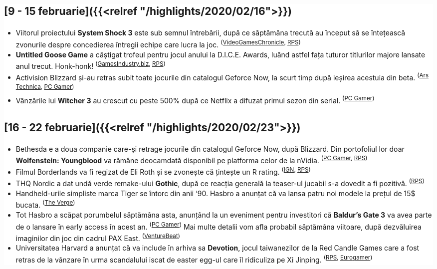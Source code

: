 

## [9 - 15 februarie]({{<relref "/highlights/2020/02/16">}})

* Viitorul proiectului **System Shock 3** este sub semnul întrebării, după ce săptămâna trecută au început să se întețească zvonurile despre concedierea întregii echipe care lucra la joc. <sup>([VideoGamesChronicle](https://www.videogameschronicle.com/news/the-system-shock-3-team-is-no-longer-employed-its-been-claimed/), [RPS](https://www.rockpapershotgun.com/2020/02/10/system-shock-3-might-be-in-trouble-as-multiple-devs-reportedly-no-longer-employed/))</sup>
* **Untitled Goose Game** a câștigat trofeul pentru jocul anului la D.I.C.E. Awards, luând astfel fața tuturor titlurilor majore lansate anul trecut. Honk-honk! <sup>([GamesIndustry.biz](https://www.gamesindustry.biz/articles/2020-02-14-untitled-goose-game-wins-game-of-the-year-at-dice-awards-2020), [RPS](https://www.rockpapershotgun.com/2020/02/14/that-pesky-goose-has-gone-and-stolen-the-d-i-c-e-award-for-game-of-the-year/))</sup>
* Activision Blizzard și-au retras subit toate jocurile din catalogul Geforce Now, la scurt timp după ieșirea acestuia din beta. <sup>([Ars Technica](https://arstechnica.com/gaming/2020/02/activision-blizzard-abruptly-removes-its-games-from-geforce-now-streaming/), [PC Gamer](https://www.pcgamer.com/nvidia-says-a-misunderstanding-led-to-activisions-departure-from-geforce-now/))</sup>
* Vânzările lui **Witcher 3** au crescut cu peste 500% după ce Netflix a difuzat primul sezon din serial. <sup>([PC Gamer](https://www.pcgamer.com/the-witcher-3-sales-were-up-554-thanks-to-the-netflix-show/))</sup>


## [16 - 22 februarie]({{<relref "/highlights/2020/02/23">}})

* Bethesda e a doua companie care-și retrage jocurile din catalogul Geforce Now, după Blizzard. Din portofoliul lor doar **Wolfenstein: Youngblood** va rămâne deocamdată disponibil pe platforma celor de la nVidia. <sup>([PC Gamer](https://www.pcgamer.com/bethesda-softworks-games-have-been-removed-from-geforce-now/), [RPS](https://www.rockpapershotgun.com/2020/02/22/bethesda-remove-all-but-one-of-their-games-from-geforce-now/))</sup>
* Filmul Borderlands va fi regizat de Eli Roth și se zvonește că țintește un R rating. <sup>([IGN](https://www.ign.com/articles/borderlands-movie-in-production-directed-by-eli-roth), [RPS](https://www.rockpapershotgun.com/2020/02/20/it-looks-like-hostel-director-eli-roth-will-be-making-the-borderlands-film/))</sup>
* THQ Nordic a dat undă verde remake-ului **Gothic**, după ce reacția generală la teaser-ul jucabil s-a dovedit a fi pozitivă. <sup>([RPS](https://www.rockpapershotgun.com/2020/02/19/gothic-remake-is-going-ahead-following-a-positive-response-to-the-public-prototype/))</sup>
* Handheld-urile simpliste marca Tiger se întorc din anii ‘90. Hasbro a anunțat că va lansa patru noi modele la prețul de 15$ bucata. <sup>([The Verge](https://www.theverge.com/2020/2/19/21136607/hasbro-tiger-electronics-lcd-handheld-games-xmen-sonic-transformers))</sup>
* Tot Hasbro a scăpat porumbelul săptămâna asta, anunțând la un eveniment pentru investitori că **Baldur’s Gate 3** va avea parte de o lansare în early access în acest an. <sup>([PC Gamer](https://www.pcgamer.com/baldurs-gate-3-is-coming-to-early-access-this-year/))</sup> Mai multe detalii vom afla probabil săptămâna viitoare, după dezvăluirea imaginilor din joc din cadrul PAX East. <sup>([VentureBeat](https://venturebeat.com/2020/02/18/baldurs-gate-3-will-show-off-gameplay-for-the-first-time-at-pax-east/))</sup>
* Universitatea Harvard a anunțat că va include în arhiva sa **Devotion**, jocul taiwanezilor de la Red Candle Games care a fost retras de la vânzare în urma scandalului iscat de easter egg-ul care îl ridiculiza pe Xi Jinping. <sup>([RPS](https://www.rockpapershotgun.com/2020/02/22/devotions-short-lived-horror-will-be-preserved-at-harvard-university/), [Eurogamer](https://www.eurogamer.net/articles/2020-02-22-a-year-after-it-was-pulled-from-steam-taiwanese-horror-game-devotion-preserved-at-harvard-university))</sup>
